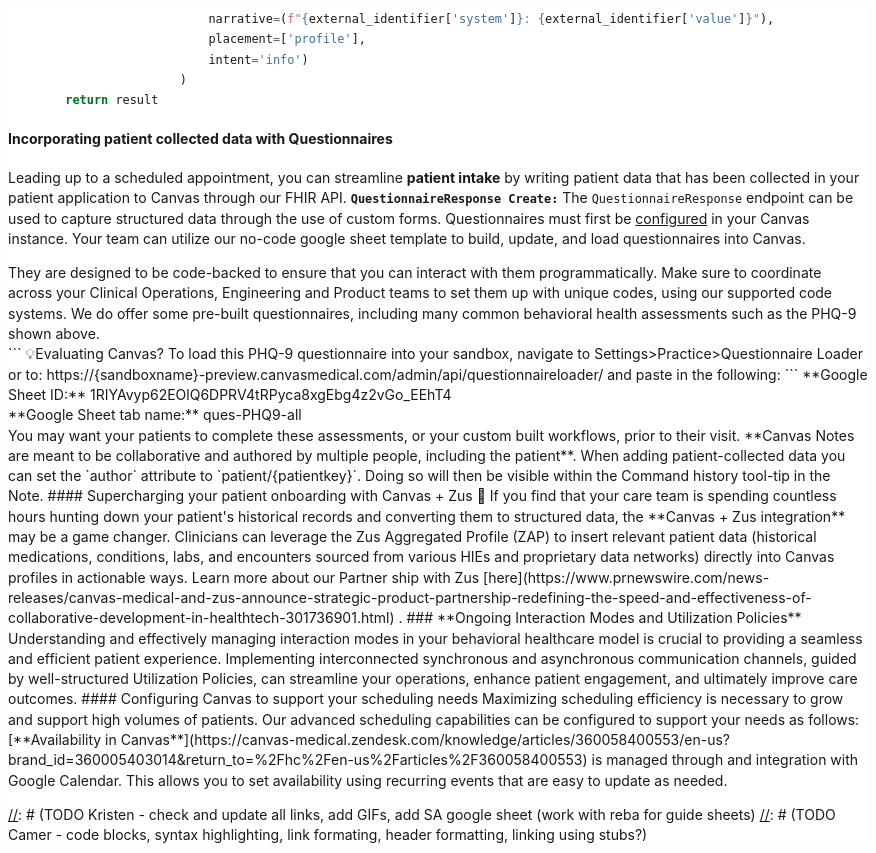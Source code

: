 ```python 
                            narrative=(f"{external_identifier['system']}: {external_identifier['value']}"),
                            placement=['profile'],
                            intent='info')
                        )
        return result     
```
#### Incorporating patient collected data with Questionnaires
Leading up to a scheduled appointment, you can streamline **patient intake** by writing patient data that has been collected in your patient application to Canvas through our FHIR API.
**`QuestionnaireResponse Create:`** The `QuestionnaireResponse` endpoint can be used to capture structured data through the use of custom forms. Questionnaires must first be [configured](https://main.d298pum72820gn.amplifyapp.com/documentation/ConfiguringQuestionnaires/) in your Canvas instance. Your team can utilize our no-code google sheet template to build, update, and load questionnaires into Canvas. 
<iframe src="https://docs.google.com/spreadsheets/d/e/2PACX-1vTIe3s2zh0FAZMaIxaxg2EQ5x7ot4U4iSX95tLNClkNvQ4LQAr_qZm6b9nmdG68xDf4NdeNqEIvKlpo/pubhtml?gid=2051129171&amp;single=true&amp;widget=true&amp;headers=false" width=800px height=600px ></iframe>
They are designed to be code-backed to ensure that you can interact with them programmatically. Make sure to coordinate across your Clinical Operations, Engineering and Product teams to set them up with unique codes, using our supported code systems. We do offer some pre-built questionnaires, including many common behavioral health assessments such as the PHQ-9 shown above.<Br>
```
💡Evaluating Canvas? To load this PHQ-9 questionnaire into your sandbox, navigate to Settings>Practice>Questionnaire
Loader or to: https://{sandboxname}-preview.canvasmedical.com/admin/api/questionnaireloader/ and paste in the following:
```
**Google Sheet ID:** 1RIYAvyp62EOlQ6DPRV4tRPyca8xgEbg4z2vGo_EEhT4<br>
**Google Sheet tab name:** ques-PHQ9-all<br>
You may want your patients to complete these assessments, or your custom built workflows, prior to their visit. **Canvas Notes are meant to be collaborative and authored by multiple people, including the patient**. When adding patient-collected data you can set the `author` attribute to `patient/{patientkey}`. Doing so will then be visible within the Command history tool-tip in the Note.
#### Supercharging your patient onboarding with Canvas + Zus 🔱 
If you find that your care team is spending countless hours hunting down your patient's historical records and converting them to structured data, the **Canvas + Zus integration** may be a game changer.  Clinicians can leverage the Zus Aggregated Profile (ZAP) to insert relevant patient data (historical medications, conditions, labs, and encounters sourced from various HIEs and proprietary data networks) directly into Canvas profiles in actionable ways. Learn more about our Partner ship with Zus [here](https://www.prnewswire.com/news-releases/canvas-medical-and-zus-announce-strategic-product-partnership-redefining-the-speed-and-effectiveness-of-collaborative-development-in-healthtech-301736901.html) . 
### **Ongoing Interaction Modes and Utilization Policies**
Understanding and effectively managing interaction modes in your behavioral healthcare model is crucial to providing a seamless and efficient patient experience. Implementing interconnected synchronous and asynchronous communication channels, guided by well-structured Utilization Policies, can streamline your operations, enhance patient engagement, and ultimately improve care outcomes. 
#### Configuring Canvas to support your scheduling needs
Maximizing scheduling efficiency is necessary to grow and support high volumes of patients. Our advanced scheduling capabilities can be configured to support your needs as follows:
[**Availability in Canvas**](https://canvas-medical.zendesk.com/knowledge/articles/360058400553/en-us?brand_id=360005403014&return_to=%2Fhc%2Fen-us%2Farticles%2F360058400553) is managed through and integration with Google Calendar. This allows you to set availability using recurring events that are easy to update as needed. 

[//]: # (TODO Reba Check the code below) 
[//]: # (TODO Kristen to expand on importance callouts for each resource)
 [//]: # (TODO: Notification protocols are also a great way to kick off automated follow up communications. You can trigger them based on many events within the Chart, including signing a Note. After the visit is over, the notification protocol can be used to pass information from the patient encounter to your patient application. The example below shows how you can use a notification protocol to pull Healthwise content using our documentreference read endpoint. Add notification protocol - signing the note - pulling instruct command and fhir documentreference healthwise content)
[//]: # (TODO Kristen - How do I know the balance) 
[//]: # (TODO Kristen - write this) 
[//]: # (TODO Kristen - check and update all links, add GIFs, add SA google sheet (work with reba for guide sheets)
[//]: # (TODO Camer - code blocks, syntax highlighting, link formating, header formatting, linking using stubs?) 